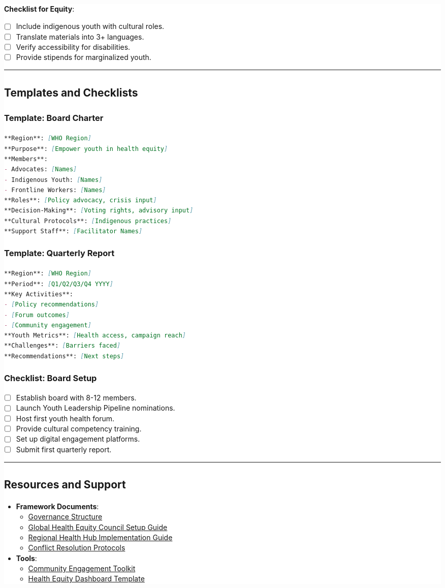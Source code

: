 **Checklist for Equity**:
- [ ] Include indigenous youth with cultural roles.
- [ ] Translate materials into 3+ languages.
- [ ] Verify accessibility for disabilities.
- [ ] Provide stipends for marginalized youth.

---

## <a id="templates-and-checklists"></a>Templates and Checklists

### Template: Board Charter
```markdown
**Region**: [WHO Region]
**Purpose**: [Empower youth in health equity]
**Members**:
- Advocates: [Names]
- Indigenous Youth: [Names]
- Frontline Workers: [Names]
**Roles**: [Policy advocacy, crisis input]
**Decision-Making**: [Voting rights, advisory input]
**Cultural Protocols**: [Indigenous practices]
**Support Staff**: [Facilitator Names]
```

### Template: Quarterly Report
```markdown
**Region**: [WHO Region]
**Period**: [Q1/Q2/Q3/Q4 YYYY]
**Key Activities**:
- [Policy recommendations]
- [Forum outcomes]
- [Community engagement]
**Youth Metrics**: [Health access, campaign reach]
**Challenges**: [Barriers faced]
**Recommendations**: [Next steps]
```

### Checklist: Board Setup
- [ ] Establish board with 8-12 members.
- [ ] Launch Youth Leadership Pipeline nominations.
- [ ] Host first youth health forum.
- [ ] Provide cultural competency training.
- [ ] Set up digital engagement platforms.
- [ ] Submit first quarterly report.

---

## <a id="resources-and-support"></a>Resources and Support

- **Framework Documents**:
  - [Governance Structure](/frameworks/docs/implementation/planetary-health#01-governance-structure)
  - [Global Health Equity Council Setup Guide](/frameworks/tools/planetary-health/global-health-equity-council-setup-guide.md)
  - [Regional Health Hub Implementation Guide](/frameworks/tools/planetary-health/regional-health-hub-implementation-guide.md)
  - [Conflict Resolution Protocols](/frameworks/tools/planetary-health/conflict-resolution-protocols-en.pdf)
- **Tools**:
  - [Community Engagement Toolkit](/frameworks/tools/planetary-health/community-engagement-toolkit-en.pdf)
  - [Health Equity Dashboard Template](/frameworks/tools/planetary-health/health-equity-dashboard-en.pdf)